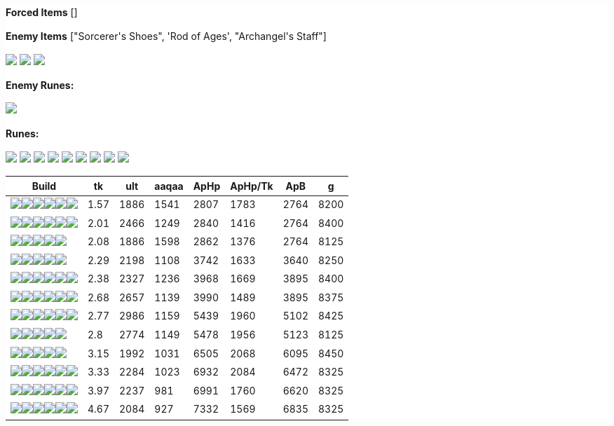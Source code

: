 
**Forced Items** []








**Enemy Items** ["Sorcerer's Shoes", 'Rod of Ages', "Archangel's Staff"]





![](/item/3020.png)
![](/item/6657.png)
![](/item/3003.png)



**Enemy Runes:**





![](/StatMods/StatModsArmorIcon.png)



**Runes:**


![](/Styles/Precision/PressTheAttack/PressTheAttack.png)
![](/Styles/Precision/Overheal.png)
![](/Styles/Precision/LegendAlacrity/LegendAlacrity.png)
![](/Styles/Precision/CutDown/CutDown.png)
![](/Styles/Sorcery/AbsoluteFocus/AbsoluteFocus.png)
![](/Styles/Sorcery/GatheringStorm/GatheringStorm.png)
![](/StatMods/StatModsAdaptiveForceIcon.png)
![](/StatMods/StatModsAdaptiveForceIcon.png)
![](/StatMods/StatModsHealthScalingIcon.png)





Build | tk | ult | aaqaa |ApHp | ApHp/Tk | ApB | g
-|-|-|-|-|-|-|-
![](/item/3124.png)![](/item/6672.png)![](/item/1001.png)![](/item/1053.png)![](/item/1055.png)![](/item/1036.png)|1.57|1886|1541|2807|1783|2764|8200
![](/item/6672.png)![](/item/6675.png)![](/item/1001.png)![](/item/1053.png)![](/item/1055.png)![](/item/1036.png)|2.01|2466|1249|2840|1416|2764|8400
![](/item/3124.png)![](/item/3153.png)![](/item/1001.png)![](/item/1055.png)![](/item/1037.png)|2.08|1886|1598|2862|1376|2764|8125
![](/item/3091.png)![](/item/6675.png)![](/item/1001.png)![](/item/1053.png)![](/item/1055.png)|2.29|2198|1108|3742|1633|3640|8250
![](/item/6672.png)![](/item/6673.png)![](/item/1001.png)![](/item/1055.png)![](/item/1038.png)![](/item/1036.png)|2.38|2327|1236|3968|1669|3895|8400
![](/item/6673.png)![](/item/6675.png)![](/item/1001.png)![](/item/1055.png)![](/item/1037.png)![](/item/1036.png)|2.68|2657|1139|3990|1489|3895|8375
![](/item/3156.png)![](/item/6691.png)![](/item/1001.png)![](/item/1053.png)![](/item/1055.png)![](/item/1037.png)|2.77|2986|1159|5439|1960|5102|8425
![](/item/3156.png)![](/item/3142.png)![](/item/1053.png)![](/item/1055.png)![](/item/1037.png)|2.8|2774|1149|5478|1956|5123|8125
![](/item/3091.png)![](/item/3156.png)![](/item/1053.png)![](/item/1055.png)![](/item/3006.png)|3.15|1992|1031|6505|2068|6095|8450
![](/item/3156.png)![](/item/3139.png)![](/item/1001.png)![](/item/1053.png)![](/item/1055.png)![](/item/1037.png)|3.33|2284|1023|6932|2084|6472|8325
![](/item/3156.png)![](/item/3026.png)![](/item/1001.png)![](/item/1053.png)![](/item/1055.png)![](/item/1037.png)|3.97|2237|981|6991|1760|6620|8325
![](/item/3156.png)![](/item/6035.png)![](/item/1001.png)![](/item/1053.png)![](/item/1055.png)![](/item/1037.png)|4.67|2084|927|7332|1569|6835|8325